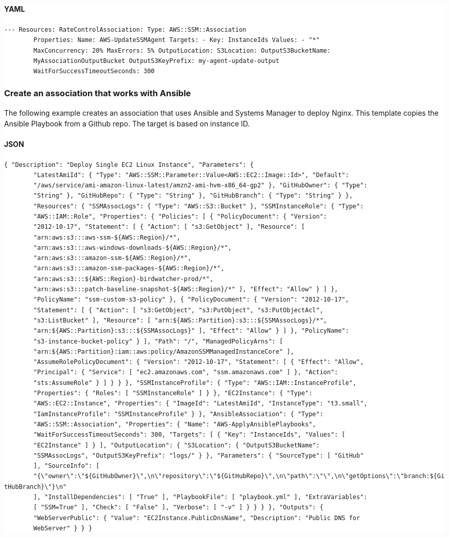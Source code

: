 #### YAML<a name="aws-resource-ssm-association--examples--Create_an_association_that_uses_rate_controls_and_sends_log_output_to_Amazon_S3--yaml"></a>

```
--- Resources: RateControlAssociation: Type: AWS::SSM::Association
        Properties: Name: AWS-UpdateSSMAgent Targets: - Key: InstanceIds Values: - "*"
        MaxConcurrency: 20% MaxErrors: 5% OutputLocation: S3Location: OutputS3BucketName:
        MyAssociationOutputBucket OutputS3KeyPrefix: my-agent-update-output
        WaitForSuccessTimeoutSeconds: 300
```

### Create an association that works with Ansible<a name="aws-resource-ssm-association--examples--Create_an_association_that_works_with_Ansible"></a>

The following example creates an association that uses Ansible and Systems Manager to deploy Nginx\. This template copies the Ansible Playbook from a Github repo\. The target is based on instance ID\.

#### JSON<a name="aws-resource-ssm-association--examples--Create_an_association_that_works_with_Ansible--json"></a>

```
{ "Description": "Deploy Single EC2 Linux Instance", "Parameters": {
        "LatestAmiId": { "Type": "AWS::SSM::Parameter::Value<AWS::EC2::Image::Id>", "Default":
        "/aws/service/ami-amazon-linux-latest/amzn2-ami-hvm-x86_64-gp2" }, "GitHubOwner": { "Type":
        "String" }, "GitHubRepo": { "Type": "String" }, "GitHubBranch": { "Type": "String" } },
        "Resources": { "SSMAssocLogs": { "Type": "AWS::S3::Bucket" }, "SSMInstanceRole": { "Type":
        "AWS::IAM::Role", "Properties": { "Policies": [ { "PolicyDocument": { "Version":
        "2012-10-17", "Statement": [ { "Action": [ "s3:GetObject" ], "Resource": [
        "arn:aws:s3:::aws-ssm-${AWS::Region}/*",
        "arn:aws:s3:::aws-windows-downloads-${AWS::Region}/*",
        "arn:aws:s3:::amazon-ssm-${AWS::Region}/*",
        "arn:aws:s3:::amazon-ssm-packages-${AWS::Region}/*",
        "arn:aws:s3:::${AWS::Region}-birdwatcher-prod/*",
        "arn:aws:s3:::patch-baseline-snapshot-${AWS::Region}/*" ], "Effect": "Allow" } ] },
        "PolicyName": "ssm-custom-s3-policy" }, { "PolicyDocument": { "Version": "2012-10-17",
        "Statement": [ { "Action": [ "s3:GetObject", "s3:PutObject", "s3:PutObjectAcl",
        "s3:ListBucket" ], "Resource": [ "arn:${AWS::Partition}:s3:::${SSMAssocLogs}/*",
        "arn:${AWS::Partition}:s3:::${SSMAssocLogs}" ], "Effect": "Allow" } ] }, "PolicyName":
        "s3-instance-bucket-policy" } ], "Path": "/", "ManagedPolicyArns": [
        "arn:${AWS::Partition}:iam::aws:policy/AmazonSSMManagedInstanceCore" ],
        "AssumeRolePolicyDocument": { "Version": "2012-10-17", "Statement": [ { "Effect": "Allow",
        "Principal": { "Service": [ "ec2.amazonaws.com", "ssm.amazonaws.com" ] }, "Action":
        "sts:AssumeRole" } ] } } }, "SSMInstanceProfile": { "Type": "AWS::IAM::InstanceProfile",
        "Properties": { "Roles": [ "SSMInstanceRole" ] } }, "EC2Instance": { "Type":
        "AWS::EC2::Instance", "Properties": { "ImageId": "LatestAmiId", "InstanceType": "t3.small",
        "IamInstanceProfile": "SSMInstanceProfile" } }, "AnsibleAssociation": { "Type":
        "AWS::SSM::Association", "Properties": { "Name": "AWS-ApplyAnsiblePlaybooks",
        "WaitForSuccessTimeoutSeconds": 300, "Targets": [ { "Key": "InstanceIds", "Values": [
        "EC2Instance" ] } ], "OutputLocation": { "S3Location": { "OutputS3BucketName":
        "SSMAssocLogs", "OutputS3KeyPrefix": "logs/" } }, "Parameters": { "SourceType": [ "GitHub"
        ], "SourceInfo": [
        "{\"owner\":\"${GitHubOwner}\",\n\"repository\":\"${GitHubRepo}\",\n\"path\":\"\",\n\"getOptions\":\"branch:${GitHubBranch}\"}\n"
        ], "InstallDependencies": [ "True" ], "PlaybookFile": [ "playbook.yml" ], "ExtraVariables":
        [ "SSM=True" ], "Check": [ "False" ], "Verbose": [ "-v" ] } } } }, "Outputs": {
        "WebServerPublic": { "Value": "EC2Instance.PublicDnsName", "Description": "Public DNS for
        WebServer" } } }
```
